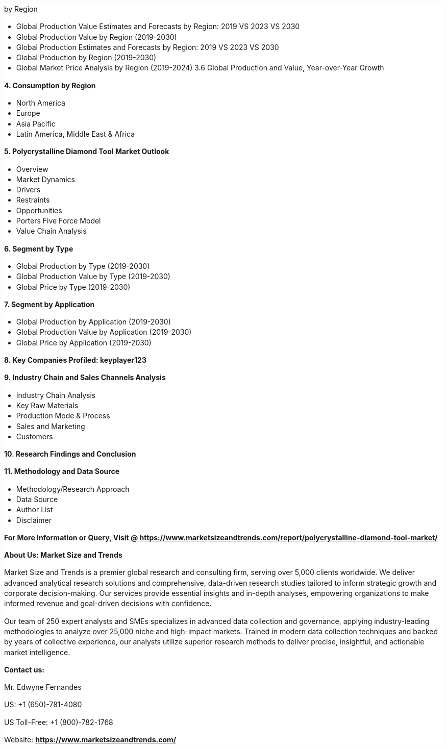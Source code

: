by Region</strong></p><ul><li>Global Production Value Estimates and Forecasts by Region: 2019 VS 2023 VS 2030</li><li>Global Production Value by Region (2019-2030)</li><li>Global Production Estimates and Forecasts by Region: 2019 VS 2023 VS 2030</li><li>Global Production by Region (2019-2030)</li><li>Global Market Price Analysis by Region (2019-2024) 3.6 Global Production and Value, Year-over-Year Growth</li></ul><p><strong>4. Consumption by Region</strong></p><ul><li>North America</li><li>Europe</li><li>Asia Pacific</li><li>Latin America, Middle East &amp; Africa</li></ul><p><strong>5. Polycrystalline Diamond Tool Market Outlook</strong></p><ul><li>Overview</li><li>Market Dynamics</li><li>Drivers</li><li>Restraints</li><li>Opportunities</li><li>Porters Five Force Model</li><li>Value Chain Analysis&nbsp;</li></ul><p><strong>6. Segment by Type</strong></p><ul><li>Global Production by Type (2019-2030)</li><li>Global Production Value by Type (2019-2030)</li><li>Global Price by Type (2019-2030)</li></ul><p><strong>7. Segment by Application</strong></p><ul><li>Global Production by Application (2019-2030)</li><li>Global Production Value by Application (2019-2030)</li><li>Global Price by Application (2019-2030)</li></ul><p><strong>8. Key Companies Profiled: keyplayer123</strong></p><p><strong>9. Industry Chain and Sales Channels Analysis</strong></p><ul><li>Industry Chain Analysis</li><li>Key Raw Materials</li><li>Production Mode &amp; Process</li><li>Sales and Marketing</li><li>Customers</li></ul><p><strong>10. Research Findings and Conclusion</strong></p><p><strong>11. Methodology and Data Source</strong></p><ul><li>Methodology/Research Approach</li><li>Data Source</li><li>Author List</li><li>Disclaimer</li></ul></p><p><strong>For More Information or Query, Visit @ <a href="https://www.marketsizeandtrends.com/report/polycrystalline-diamond-tool-market/">https://www.marketsizeandtrends.com/report/polycrystalline-diamond-tool-market/</a></strong></p><p><strong>About Us: Market Size and Trends</strong></p><p>Market Size and Trends is a premier global research and consulting firm, serving over 5,000 clients worldwide. We deliver advanced analytical research solutions and comprehensive, data-driven research studies tailored to inform strategic growth and corporate decision-making. Our services provide essential insights and in-depth analyses, empowering organizations to make informed revenue and goal-driven decisions with confidence.</p><p>Our team of 250 expert analysts and SMEs specializes in advanced data collection and governance, applying industry-leading methodologies to analyze over 25,000 niche and high-impact markets. Trained in modern data collection techniques and backed by years of collective experience, our analysts utilize superior research methods to deliver precise, insightful, and actionable market intelligence.</p><p><strong>Contact us:</strong></p><p>Mr. Edwyne Fernandes</p><p>US: +1 (650)-781-4080</p><p>US Toll-Free: +1 (800)-782-1768</p><p>Website: <strong><a href="https://www.marketsizeandtrends.com/">https://www.marketsizeandtrends.com/</a></strong></p>
